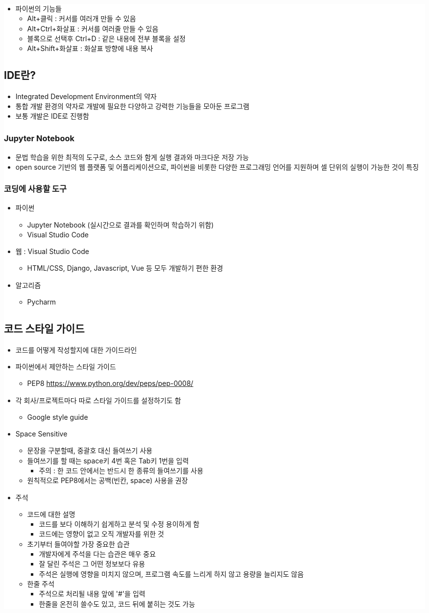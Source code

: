 - 파이썬의 기능들
    + Alt+클릭 : 커서를 여러개 만들 수 있음
    + Alt+Ctrl+화살표 : 커서를 여러줄 만들 수 있음
    + 블록으로 선택후 Ctrl+D : 같은 내용에 전부 블록을 설정
    + Alt+Shift+화살표 : 화살표 방향에 내용 복사


## IDE란?

- Integrated Development Environment의 약자
- 통합 개발 환경의 약자로 개발에 필요한 다양하고 강력한 기능들을 모아둔 프로그램
- 보통 개발은 IDE로 진행함

### Jupyter Notebook

- 문법 학습을 위한 최적의 도구로, 소스 코드와 함게 실행 결과와 마크다운 저장 가능
- open source 기반의 웹 플랫폼 및 어플리케이션으로, 파이썬을 비롯한 다양한 프로그래밍 언어를 지원하며 셀 단위의 실행이 가능한 것이 특징

### 코딩에 사용할 도구

- 파이썬
    + Jupyter Notebook (실시간으로 결과를 확인하며 학습하기 위함)
    + Visual Studio Code

- 웹 : Visual Studio Code
    + HTML/CSS, Django, Javascript, Vue 등 모두 개발하기 편한 환경

- 알고리즘
    + Pycharm

## 코드 스타일 가이드

- 코드를 어떻게 작성할지에 대한 가이드라인

- 파이썬에서 제안하는 스타일 가이드
    + PEP8 https://www.python.org/dev/peps/pep-0008/

- 각 회사/프로젝트마다 따로 스타일 가이드를 설정하기도 함
    + Google style guide

- Space Sensitive
    + 문장을 구분할때, 중괄호 대신 들여쓰기 사용
    + 들여쓰기를 할 때는 space키 4번 혹은 Tab키 1번을 입력
        * 주의 : 한 코드 안에서는 반드시 한 종류의 들여쓰기를 사용
    + 원칙적으로 PEP8에서는 공백(빈칸, space) 사용을 권장

- 주석
    + 코드에 대한 설명
        * 코드를 보다 이해하기 쉽게하고 분석 및 수정 용이하게 함
        * 코드에는 영향이 없고 오직 개발자를 위한 것
    + 초기부터 들여야할 가장 중요한 습관
        * 개발자에게 주석을 다는 습관은 매우 중요
        * 잘 달린 주석은 그 어떤 정보보다 유용
        * 주석은 실행에 영향을 미치지 않으며, 프로그램 속도를 느리게 하지 않고 용량을 늘리지도 않음
    + 한줄 주석
        * 주석으로 처리될 내용 앞에 '#'을 입력
        * 한줄을 온전히 쓸수도 있고, 코드 뒤에 붙히는 것도 가능
